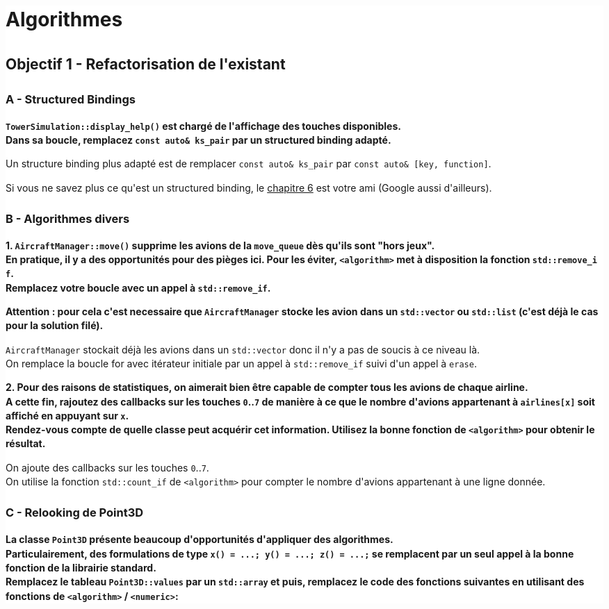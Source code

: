 # Algorithmes

## Objectif 1 - Refactorisation de l'existant

### A - Structured Bindings

**`TowerSimulation::display_help()` est chargé de l'affichage des touches disponibles.**  
**Dans sa boucle, remplacez `const auto& ks_pair` par un structured binding adapté.**  

Un structure binding plus adapté est de remplacer `const auto& ks_pair` par `const auto& [key, function]`.  



Si vous ne savez plus ce qu'est un structured binding, le [chapitre 6](https://laefy.github.io/CPP_Learning/chapter6/1-searches/) est votre ami (Google aussi d'ailleurs).

### B - Algorithmes divers

**1. `AircraftManager::move()` supprime les avions de la `move_queue` dès qu'ils sont "hors jeux".**  
**En pratique, il y a des opportunités pour des pièges ici. Pour les éviter, `<algorithm>` met à disposition la fonction `std::remove_if`.**  
**Remplacez votre boucle avec un appel à `std::remove_if`.**  

**Attention : pour cela c'est necessaire que `AircraftManager` stocke les avion dans un `std::vector` ou `std::list` (c'est déjà le cas pour la solution filé).**  

`AircraftManager` stockait déjà les avions dans un `std::vector` donc il n'y a pas de soucis à ce niveau là.  
On remplace la boucle for avec itérateur initiale par un appel à `std::remove_if` suivi d'un appel à `erase`.  



**2. Pour des raisons de statistiques, on aimerait bien être capable de compter tous les avions de chaque airline.**  
**A cette fin, rajoutez des callbacks sur les touches `0`..`7` de manière à ce que le nombre d'avions appartenant à `airlines[x]` soit affiché en appuyant sur `x`.**  
**Rendez-vous compte de quelle classe peut acquérir cet information. Utilisez la bonne fonction de `<algorithm>` pour obtenir le résultat.**  

On ajoute des callbacks sur les touches `0`..`7`.  
On utilise la fonction `std::count_if` de `<algorithm>` pour compter le nombre d'avions appartenant à une ligne donnée.  



### C - Relooking de Point3D

**La classe `Point3D` présente beaucoup d'opportunités d'appliquer des algorithmes.**  
**Particulairement, des formulations de type `x() = ...; y() = ...; z() = ...;` se remplacent par un seul appel à la bonne fonction de la librairie standard.**  
**Remplacez le tableau `Point3D::values` par un `std::array` et puis, remplacez le code des fonctions suivantes en utilisant des fonctions de `<algorithm>` / `<numeric>`:**  
